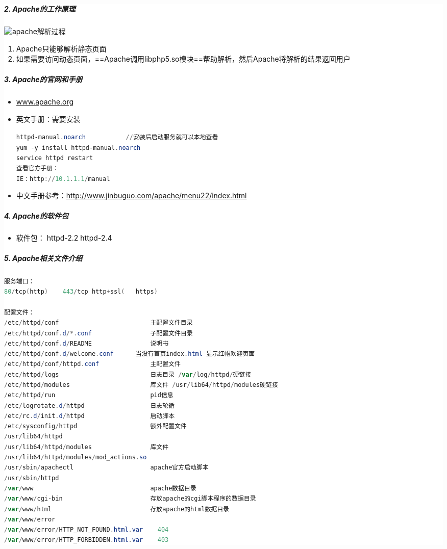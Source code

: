##### 2. Apache的工作原理

![apache解析过程](/apache解析过程.png)

1. Apache只能够解析静态页面
2. 如果需要访问动态页面，==Apache调用libphp5.so模块==帮助解析，然后Apache将解析的结果返回用户

##### 3. Apache的官网和手册

- www.apache.org

- 英文手册：需要安装

  ```powershell
  httpd-manual.noarch			//安装后启动服务就可以本地查看
  yum -y install httpd-manual.noarch	
  service httpd restart
  查看官方手册：
  IE：http://10.1.1.1/manual
  
  ```

- 中文手册参考：http://www.jinbuguo.com/apache/menu22/index.html

##### 4. Apache的软件包

- 软件包：	httpd-2.2  httpd-2.4

##### 5. Apache相关文件介绍

~~~powershell
服务端口：
80/tcp(http)	443/tcp http+ssl(	https)

配置文件：
/etc/httpd/conf							主配置文件目录  
/etc/httpd/conf.d/*.conf  				子配置文件目录
/etc/httpd/conf.d/README				说明书
/etc/httpd/conf.d/welcome.conf		当没有首页index.html 显示红帽欢迎页面
/etc/httpd/conf/httpd.conf      		主配置文件
/etc/httpd/logs                 		日志目录 /var/log/httpd/硬链接
/etc/httpd/modules              		库文件 /usr/lib64/httpd/modules硬链接
/etc/httpd/run                  		pid信息
/etc/logrotate.d/httpd          		日志轮循
/etc/rc.d/init.d/httpd          		启动脚本
/etc/sysconfig/httpd            		额外配置文件
/usr/lib64/httpd               
/usr/lib64/httpd/modules        		库文件
/usr/lib64/httpd/modules/mod_actions.so
/usr/sbin/apachectl             		apache官方启动脚本
/usr/sbin/httpd
/var/www                        		apache数据目录
/var/www/cgi-bin                		存放apache的cgi脚本程序的数据目录
/var/www/html		              		存放apache的html数据目录
/var/www/error                 
/var/www/error/HTTP_NOT_FOUND.html.var    404
/var/www/error/HTTP_FORBIDDEN.html.var    403

~~~
